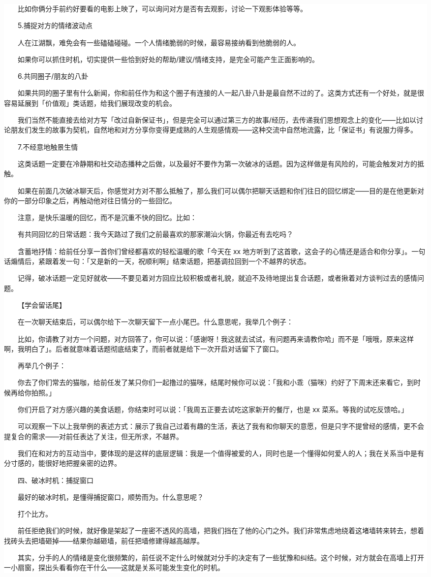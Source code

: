 &emsp;&emsp;比如你俩分手前约好要看的电影上映了，可以询问对方是否有去观影，讨论一下观影体验等等。  
  
&emsp;&emsp;5.捕捉对方的情绪波动点  
  
&emsp;&emsp;人在江湖飘，难免会有一些磕磕碰碰。一个人情绪脆弱的时候，最容易接纳看到他脆弱的人。  
  
&emsp;&emsp;如果你可以抓住时机，切实提供一些恰到好处的帮助/建议/情绪支持，是完全可能产生正面影响的。  
  
&emsp;&emsp;6.共同圈子/朋友的八卦  
  
&emsp;&emsp;如果共同的圈子里有什么新闻，你和前任作为和这个圈子有连接的人一起八卦八卦是最自然不过的了。这类方式还有一个好处，就是很容易延展到「价值观」类话题，给我们展现改变的机会。  
  
&emsp;&emsp;我们当然不能直接去给对方写「改过自新保证书」，但是完全可以通过第三方的故事/经历，去传递我们思想观念上的变化——比如以讨论朋友们发生的故事为契机，自然地和对方分享你变得更成熟的人生观感情观——这种交流中自然地流露，比「保证书」有说服力得多。  
  
&emsp;&emsp;7.不经意地触景生情  
  
&emsp;&emsp;这类话题一定要在冷静期和社交动态播种之后做，以及最好不要作为第一次破冰的话题。因为这样做是有风险的，可能会触发对方的抵触。  
  
&emsp;&emsp;如果在前面几次破冰聊天后，你感觉对方对不那么抵触了，那么我们可以偶尔把聊天话题和你们往日的回忆绑定——目的是在他更新对你的一部分印象之后，再触动他对往日情分的一些回忆。  
  
&emsp;&emsp;注意，是快乐温暖的回忆，而不是沉重不快的回忆。比如：  
  
&emsp;&emsp;有共同回忆的日常话题：我今天路过了我们之前最喜欢的那家潮汕火锅，你最近有去吃吗？  
  
&emsp;&emsp;含蓄地抒情：给前任分享一首你们曾经都喜欢的轻松温暖的歌「今天在 xx 地方听到了这首歌，这会子的心情还是适合和你分享」。一句话煽情后，紧跟着发一句：「又是新的一天，祝顺利啊」结束话题，把基调拉回到一个不越界的状态。  
  
&emsp;&emsp;记得，破冰话题一定见好就收——不要见着对方回应比较积极或者礼貌，就迫不及待地提出复合话题，或者揪着对方谈判过去的感情问题。  
  
&emsp;&emsp;【学会留话尾】  
  
&emsp;&emsp;在一次聊天结束后，可以偶尔给下一次聊天留下一点小尾巴。什么意思呢，我举几个例子：  
  
&emsp;&emsp;比如，你请教了对方一个问题，对方回答了，你可以说：「感谢呀！我这就去试试，有问题再来请教你哈」而不是「哦哦，原来这样啊，我明白了」。后者就意味着话题彻底结束了，而前者就是给下一次开启对话留下了窗口。  
  
&emsp;&emsp;再举几个例子：  
  
&emsp;&emsp;你去了你们常去的猫咖，给前任发了某只你们一起撸过的猫咪，结尾时候你可以说：「我和小乖（猫咪）约好了下周末还来看它，到时候再给你拍照。」  
  
&emsp;&emsp;你们开启了对方感兴趣的美食话题，你结束时可以说：「我周五正要去试吃这家新开的餐厅，也是 xx 菜系。等我的试吃反馈哈。」  
  
&emsp;&emsp;可以观察一下以上我举例的表述方式：展示了我自己过着有趣的生活，表达了我有和你聊天的意愿，但是只字不提曾经的感情，更不会提复合的需求——对前任表达了关注，但无所求，不越界。  
  
&emsp;&emsp;我们在和对方的互动当中，要体现的是这样的底层逻辑：我是一个值得被爱的人，同时也是一个懂得如何爱人的人；我在关系当中是有分寸感的，能很好地把握亲密的边界。  
  
&emsp;&emsp;四、破冰时机：捕捉窗口  
  
&emsp;&emsp;最好的破冰时机，是懂得捕捉窗口，顺势而为。什么意思呢？  
  
&emsp;&emsp;打个比方。  
  
&emsp;&emsp;前任拒绝我们的时候，就好像是架起了一座密不透风的高墙，把我们挡在了他的心门之外。我们非常焦虑地绕着这堵墙转来转去，想着找砖头去把墙砸掉——结果你越砸墙，前任把墙修建得越高越厚。  
  
&emsp;&emsp;其实，分手的人的情绪是变化很频繁的，前任说不定什么时候就对分手的决定有了一些犹豫和纠结。这个时候，对方就会在高墙上打开一小扇窗，探出头看看你在干什么——这就是关系可能发生变化的时机。  
  
